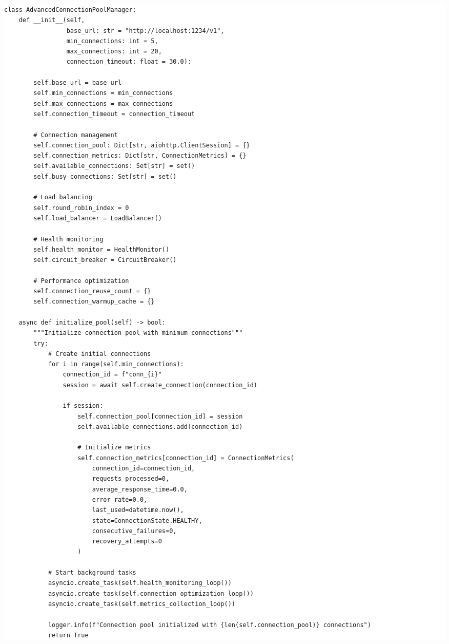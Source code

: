 ```text
class AdvancedConnectionPoolManager:
    def __init__(self,
                 base_url: str = "http://localhost:1234/v1",
                 min_connections: int = 5,
                 max_connections: int = 20,
                 connection_timeout: float = 30.0):

        self.base_url = base_url
        self.min_connections = min_connections
        self.max_connections = max_connections
        self.connection_timeout = connection_timeout

        # Connection management
        self.connection_pool: Dict[str, aiohttp.ClientSession] = {}
        self.connection_metrics: Dict[str, ConnectionMetrics] = {}
        self.available_connections: Set[str] = set()
        self.busy_connections: Set[str] = set()

        # Load balancing
        self.round_robin_index = 0
        self.load_balancer = LoadBalancer()

        # Health monitoring
        self.health_monitor = HealthMonitor()
        self.circuit_breaker = CircuitBreaker()

        # Performance optimization
        self.connection_reuse_count = {}
        self.connection_warmup_cache = {}

    async def initialize_pool(self) -> bool:
        """Initialize connection pool with minimum connections"""
        try:
            # Create initial connections
            for i in range(self.min_connections):
                connection_id = f"conn_{i}"
                session = await self.create_connection(connection_id)

                if session:
                    self.connection_pool[connection_id] = session
                    self.available_connections.add(connection_id)

                    # Initialize metrics
                    self.connection_metrics[connection_id] = ConnectionMetrics(
                        connection_id=connection_id,
                        requests_processed=0,
                        average_response_time=0.0,
                        error_rate=0.0,
                        last_used=datetime.now(),
                        state=ConnectionState.HEALTHY,
                        consecutive_failures=0,
                        recovery_attempts=0
                    )

            # Start background tasks
            asyncio.create_task(self.health_monitoring_loop())
            asyncio.create_task(self.connection_optimization_loop())
            asyncio.create_task(self.metrics_collection_loop())

            logger.info(f"Connection pool initialized with {len(self.connection_pool)} connections")
            return True

```